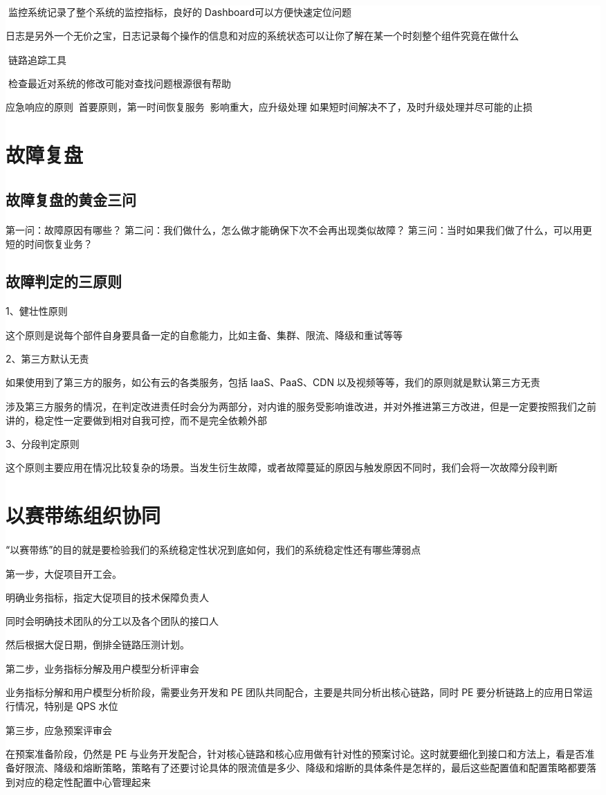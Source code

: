 ​	监控系统记录了整个系统的监控指标，良好的 Dashboard可以方便快速定位问题

​	日志是另外一个无价之宝，日志记录每个操作的信息和对应的系统状态可以让你了解在某一个时刻整个组件究竟在做什么

​	链路追踪工具

​	检查最近对系统的修改可能对查找问题根源很有帮助

应急响应的原则
​		首要原则，第一时间恢复服务
​		影响重大，应升级处理
​		如果短时间解决不了，及时升级处理并尽可能的止损

# 故障复盘

## 故障复盘的黄金三问

第一问：故障原因有哪些？
第二问：我们做什么，怎么做才能确保下次不会再出现类似故障？
第三问：当时如果我们做了什么，可以用更短的时间恢复业务？

## 故障判定的三原则

1、健壮性原则

这个原则是说每个部件自身要具备一定的自愈能力，比如主备、集群、限流、降级和重试等等

2、第三方默认无责

如果使用到了第三方的服务，如公有云的各类服务，包括 IaaS、PaaS、CDN 以及视频等等，我们的原则就是默认第三方无责

涉及第三方服务的情况，在判定改进责任时会分为两部分，对内谁的服务受影响谁改进，并对外推进第三方改进，但是一定要按照我们之前讲的，稳定性一定要做到相对自我可控，而不是完全依赖外部

3、分段判定原则

这个原则主要应用在情况比较复杂的场景。当发生衍生故障，或者故障蔓延的原因与触发原因不同时，我们会将一次故障分段判断

# 以赛带练组织协同

“以赛带练”的目的就是要检验我们的系统稳定性状况到底如何，我们的系统稳定性还有哪些薄弱点

第一步，大促项目开工会。

明确业务指标，指定大促项目的技术保障负责人

同时会明确技术团队的分工以及各个团队的接口人

然后根据大促日期，倒排全链路压测计划。

第二步，业务指标分解及用户模型分析评审会

业务指标分解和用户模型分析阶段，需要业务开发和 PE 团队共同配合，主要是共同分析出核心链路，同时 PE 要分析链路上的应用日常运行情况，特别是 QPS 水位

第三步，应急预案评审会

在预案准备阶段，仍然是 PE 与业务开发配合，针对核心链路和核心应用做有针对性的预案讨论。这时就要细化到接口和方法上，看是否准备好限流、降级和熔断策略，策略有了还要讨论具体的限流值是多少、降级和熔断的具体条件是怎样的，最后这些配置值和配置策略都要落到对应的稳定性配置中心管理起来
